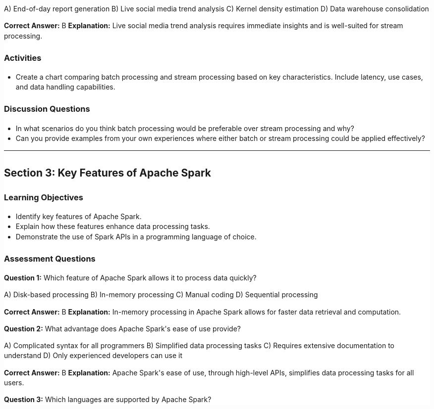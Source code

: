   A) End-of-day report generation
  B) Live social media trend analysis
  C) Kernel density estimation
  D) Data warehouse consolidation

**Correct Answer:** B
**Explanation:** Live social media trend analysis requires immediate insights and is well-suited for stream processing.

### Activities
- Create a chart comparing batch processing and stream processing based on key characteristics. Include latency, use cases, and data handling capabilities.

### Discussion Questions
- In what scenarios do you think batch processing would be preferable over stream processing and why?
- Can you provide examples from your own experiences where either batch or stream processing could be applied effectively?

---

## Section 3: Key Features of Apache Spark

### Learning Objectives
- Identify key features of Apache Spark.
- Explain how these features enhance data processing tasks.
- Demonstrate the use of Spark APIs in a programming language of choice.

### Assessment Questions

**Question 1:** Which feature of Apache Spark allows it to process data quickly?

  A) Disk-based processing
  B) In-memory processing
  C) Manual coding
  D) Sequential processing

**Correct Answer:** B
**Explanation:** In-memory processing in Apache Spark allows for faster data retrieval and computation.

**Question 2:** What advantage does Apache Spark's ease of use provide?

  A) Complicated syntax for all programmers
  B) Simplified data processing tasks
  C) Requires extensive documentation to understand
  D) Only experienced developers can use it

**Correct Answer:** B
**Explanation:** Apache Spark's ease of use, through high-level APIs, simplifies data processing tasks for all users.

**Question 3:** Which languages are supported by Apache Spark?
